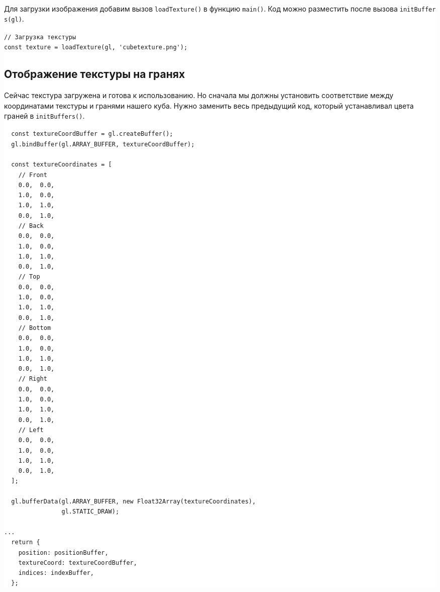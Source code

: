 Для загрузки изображения добавим вызов `loadTexture()` в функцию `main()`. Код можно разместить после вызова `initBuffers(gl)`.

```
// Загрузка текстуры
const texture = loadTexture(gl, 'cubetexture.png');
```

## Отображение текстуры на гранях

Сейчас текстура загружена и готова к использованию. Но сначала мы должны установить соответствие между координатами текстуры и гранями нашего куба. Нужно заменить весь предыдущий код, который устанавливал цвета граней в `initBuffers()`.

```
  const textureCoordBuffer = gl.createBuffer();
  gl.bindBuffer(gl.ARRAY_BUFFER, textureCoordBuffer);

  const textureCoordinates = [
    // Front
    0.0,  0.0,
    1.0,  0.0,
    1.0,  1.0,
    0.0,  1.0,
    // Back
    0.0,  0.0,
    1.0,  0.0,
    1.0,  1.0,
    0.0,  1.0,
    // Top
    0.0,  0.0,
    1.0,  0.0,
    1.0,  1.0,
    0.0,  1.0,
    // Bottom
    0.0,  0.0,
    1.0,  0.0,
    1.0,  1.0,
    0.0,  1.0,
    // Right
    0.0,  0.0,
    1.0,  0.0,
    1.0,  1.0,
    0.0,  1.0,
    // Left
    0.0,  0.0,
    1.0,  0.0,
    1.0,  1.0,
    0.0,  1.0,
  ];

  gl.bufferData(gl.ARRAY_BUFFER, new Float32Array(textureCoordinates),
                gl.STATIC_DRAW);

...
  return {
    position: positionBuffer,
    textureCoord: textureCoordBuffer,
    indices: indexBuffer,
  };
```
